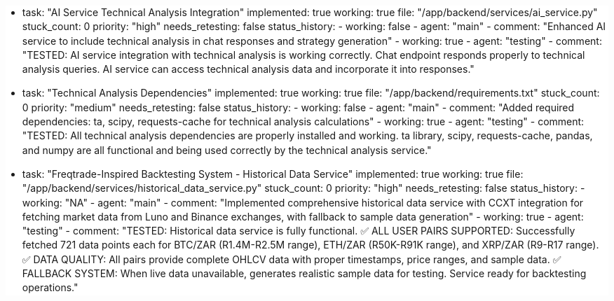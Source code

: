   - task: "AI Service Technical Analysis Integration"
    implemented: true
    working: true
    file: "/app/backend/services/ai_service.py"
    stuck_count: 0
    priority: "high"
    needs_retesting: false
    status_history:
        - working: false
        - agent: "main"
        - comment: "Enhanced AI service to include technical analysis in chat responses and strategy generation"
        - working: true
        - agent: "testing"
        - comment: "TESTED: AI service integration with technical analysis is working correctly. Chat endpoint responds properly to technical analysis queries. AI service can access technical analysis data and incorporate it into responses."

  - task: "Technical Analysis Dependencies"
    implemented: true
    working: true
    file: "/app/backend/requirements.txt"
    stuck_count: 0
    priority: "medium"
    needs_retesting: false
    status_history:
        - working: false
        - agent: "main"
        - comment: "Added required dependencies: ta, scipy, requests-cache for technical analysis calculations"
        - working: true
        - agent: "testing"
        - comment: "TESTED: All technical analysis dependencies are properly installed and working. ta library, scipy, requests-cache, pandas, and numpy are all functional and being used correctly by the technical analysis service."

  - task: "Freqtrade-Inspired Backtesting System - Historical Data Service"
    implemented: true
    working: true
    file: "/app/backend/services/historical_data_service.py"
    stuck_count: 0
    priority: "high"
    needs_retesting: false
    status_history:
        - working: "NA"
        - agent: "main"
        - comment: "Implemented comprehensive historical data service with CCXT integration for fetching market data from Luno and Binance exchanges, with fallback to sample data generation"
        - working: true
        - agent: "testing"
        - comment: "TESTED: Historical data service is fully functional. ✅ ALL USER PAIRS SUPPORTED: Successfully fetched 721 data points each for BTC/ZAR (R1.4M-R2.5M range), ETH/ZAR (R50K-R91K range), and XRP/ZAR (R9-R17 range). ✅ DATA QUALITY: All pairs provide complete OHLCV data with proper timestamps, price ranges, and sample data. ✅ FALLBACK SYSTEM: When live data unavailable, generates realistic sample data for testing. Service ready for backtesting operations."
